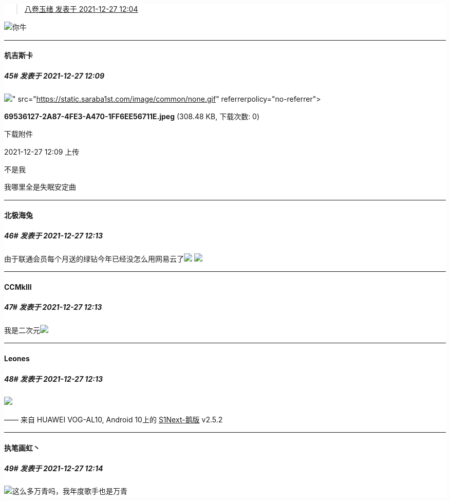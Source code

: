 <blockquote><a href="httphttps://bbs.saraba1st.com/2b/forum.php?mod=redirect&amp;goto=findpost&amp;pid=54060986&amp;ptid=2044276" target="_blank">八卷玉绪 发表于 2021-12-27 12:04</a></blockquote>
<img src="https://static.saraba1st.com/image/smiley/face2017/067.png" referrerpolicy="no-referrer">你牛

*****

####  机吉斯卡  
##### 45#       发表于 2021-12-27 12:09

<img src="https://img.saraba1st.com/forum/202112/27/120919c1h1doh8dcz4j4eh.jpeg" referrerpolicy="no-referrer">" src="https://static.saraba1st.com/image/common/none.gif" referrerpolicy="no-referrer">

<strong>69536127-2A87-4FE3-A470-1FF6EE56711E.jpeg</strong> (308.48 KB, 下载次数: 0)

下载附件

2021-12-27 12:09 上传

不是我

我哪里全是失眠安定曲

*****

####  北极海兔  
##### 46#       发表于 2021-12-27 12:13

由于联通会员每个月送的绿钻今年已经没怎么用网易云了<img src="https://static.saraba1st.com/image/smiley/face2017/002.png" referrerpolicy="no-referrer">
<img src="https://p.sda1.dev/3/ec3a83dd539e1c4d837ab8069bd8ed7c/IMG_CMP_121857762.jpeg" referrerpolicy="no-referrer">

*****

####  CCMkIII  
##### 47#       发表于 2021-12-27 12:13

我是二次元<img src="https://static.saraba1st.com/image/smiley/face2017/074.png" referrerpolicy="no-referrer">

*****

####  Leones  
##### 48#       发表于 2021-12-27 12:13

<img src="https://static.saraba1st.com/image/smiley/face2017/008.png" referrerpolicy="no-referrer">

—— 来自 HUAWEI VOG-AL10, Android 10上的 [S1Next-鹅版](https://github.com/ykrank/S1-Next/releases) v2.5.2

*****

####  执笔画虹丶  
##### 49#       发表于 2021-12-27 12:14

<img src="https://static.saraba1st.com/image/smiley/face2017/068.png" referrerpolicy="no-referrer">这么多万青吗，我年度歌手也是万青
